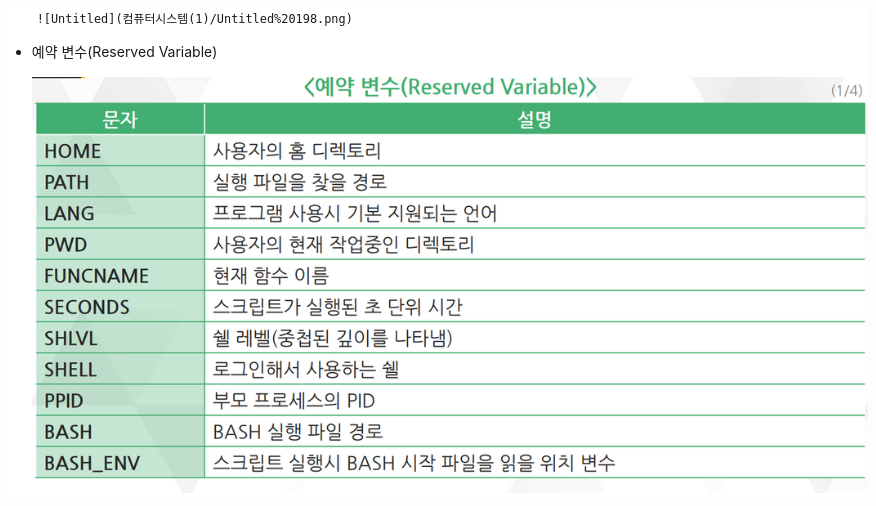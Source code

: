         ![Untitled](컴퓨터시스템(1)/Untitled%20198.png)
        
- 예약 변수(Reserved Variable)
    
    ![Untitled](컴퓨터시스템(1)/Untitled%20199.png)
    